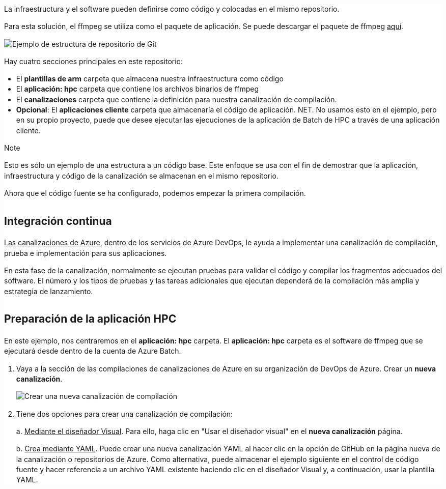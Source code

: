 La infraestructura y el software pueden definirse como código y colocadas en el mismo repositorio.

Para esta solución, el ffmpeg se utiliza como el paquete de aplicación. Se puede descargar el paquete de ffmpeg [aquí](https://ffmpeg.zeranoe.com/builds/win64/static/ffmpeg-3.4-win64-static.zip).

![Ejemplo de estructura de repositorio de Git](media/batch-ci-cd/git-repository.jpg)

Hay cuatro secciones principales en este repositorio:

* El **plantillas de arm** carpeta que almacena nuestra infraestructura como código
* El **aplicación: hpc** carpeta que contiene los archivos binarios de ffmpeg
* El **canalizaciones** carpeta que contiene la definición para nuestra canalización de compilación.
* **Opcional**: El **aplicaciones cliente** carpeta que almacenaría el código de aplicación. NET. No usamos esto en el ejemplo, pero en su propio proyecto, puede que desee ejecutar las ejecuciones de la aplicación de Batch de HPC a través de una aplicación cliente.

> [!NOTE]
> Esto es sólo un ejemplo de una estructura a un código base. Este enfoque se usa con el fin de demostrar que la aplicación, infraestructura y código de la canalización se almacenan en el mismo repositorio.

Ahora que el código fuente se ha configurado, podemos empezar la primera compilación.

## <a name="continuous-integration"></a>Integración continua

[Las canalizaciones de Azure](https://docs.microsoft.com/azure/devops/pipelines/get-started/?view=azure-devops), dentro de los servicios de Azure DevOps, le ayuda a implementar una canalización de compilación, prueba e implementación para sus aplicaciones.

En esta fase de la canalización, normalmente se ejecutan pruebas para validar el código y compilar los fragmentos adecuados del software. El número y los tipos de pruebas y las tareas adicionales que ejecutan dependerá de la compilación más amplia y estrategia de lanzamiento.

## <a name="preparing-the-hpc-application"></a>Preparación de la aplicación HPC

En este ejemplo, nos centraremos en el **aplicación: hpc** carpeta. El **aplicación: hpc** carpeta es el software de ffmpeg que se ejecutará desde dentro de la cuenta de Azure Batch.

1. Vaya a la sección de las compilaciones de canalizaciones de Azure en su organización de DevOps de Azure. Crear un **nueva canalización**.

    ![Crear una nueva canalización de compilación](media/batch-ci-cd/new-build-pipeline.jpg)

1. Tiene dos opciones para crear una canalización de compilación:

     a. [Mediante el diseñador Visual](https://docs.microsoft.com/azure/devops/pipelines/get-started-designer?view=azure-devops&tabs=new-nav). Para ello, haga clic en "Usar el diseñador visual" en el **nueva canalización** página.

    b. [Crea mediante YAML](https://docs.microsoft.com/azure/devops/pipelines/get-started-yaml?view=azure-devops). Puede crear una nueva canalización YAML al hacer clic en la opción de GitHub en la página nueva de la canalización o repositorios de Azure. Como alternativa, puede almacenar el ejemplo siguiente en el control de código fuente y hacer referencia a un archivo YAML existente haciendo clic en el diseñador Visual y, a continuación, usar la plantilla YAML.
